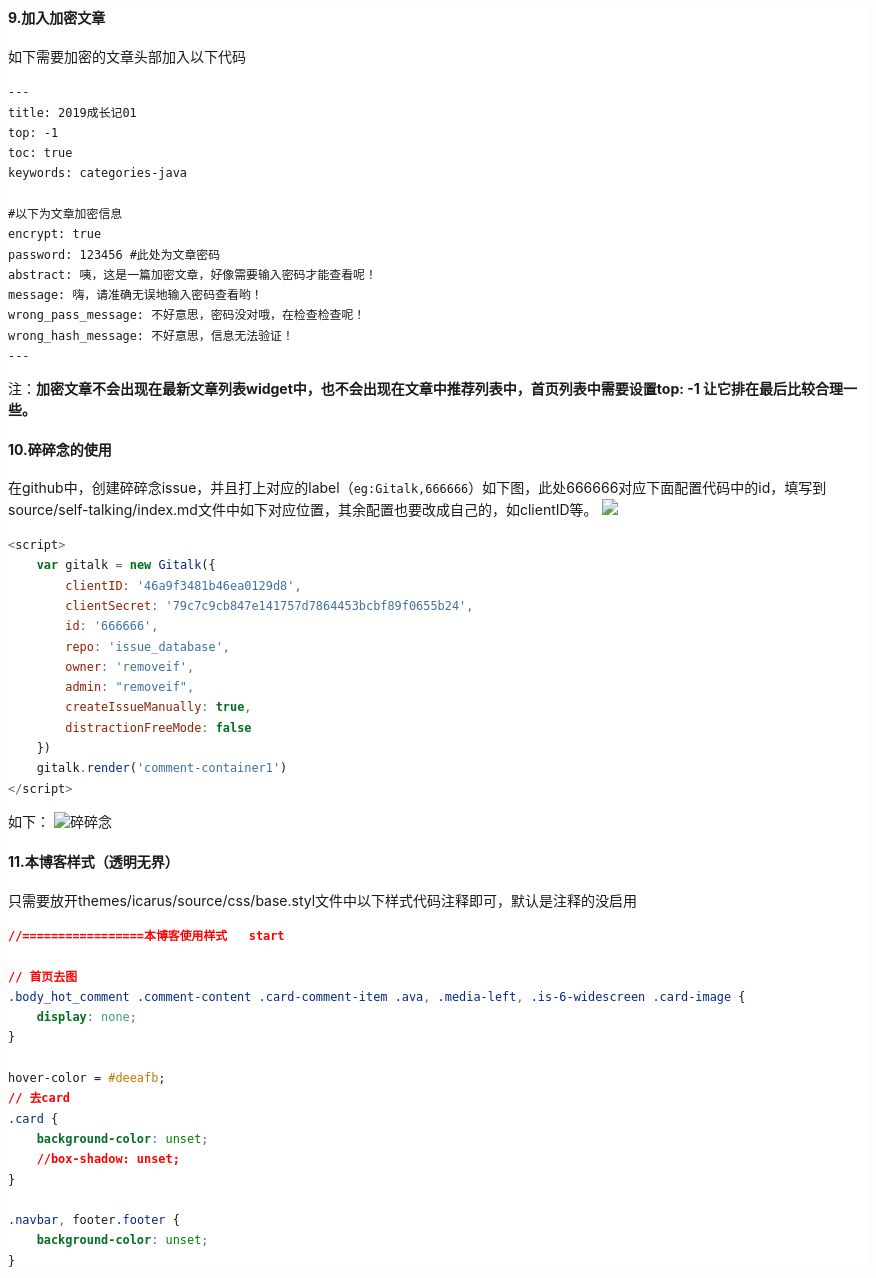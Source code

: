 ```java main.java >folded
```
#### 9.加入加密文章
如下需要加密的文章头部加入以下代码
```text
---
title: 2019成长记01
top: -1
toc: true
keywords: categories-java

#以下为文章加密信息
encrypt: true
password: 123456 #此处为文章密码
abstract: 咦，这是一篇加密文章，好像需要输入密码才能查看呢！
message: 嗨，请准确无误地输入密码查看哟！
wrong_pass_message: 不好意思，密码没对哦，在检查检查呢！
wrong_hash_message: 不好意思，信息无法验证！
---
```
注：**加密文章不会出现在最新文章列表widget中，也不会出现在文章中推荐列表中，首页列表中需要设置top: -1 让它排在最后比较合理一些。**
#### 10.碎碎念的使用
在github中，创建碎碎念issue，并且打上对应的label（`eg:Gitalk,666666`）如下图，此处666666对应下面配置代码中的id，填写到source/self-talking/index.md文件中如下对应位置，其余配置也要改成自己的，如clientID等。
![](https://cdn.jsdelivr.net/gh/removeif/blog_image/img/2020/20200310182707.png)
```js
<script>
    var gitalk = new Gitalk({
        clientID: '46a9f3481b46ea0129d8',
        clientSecret: '79c7c9cb847e141757d7864453bcbf89f0655b24',
        id: '666666',
        repo: 'issue_database',
        owner: 'removeif',
        admin: "removeif",
        createIssueManually: true,
        distractionFreeMode: false
    })
    gitalk.render('comment-container1')
</script>
```
如下：
![碎碎念](https://cdn.jsdelivr.net/gh/removeif/blog_image/img/2020/20200119181607.png)
#### 11.本博客样式（透明无界）
只需要放开themes/icarus/source/css/base.styl文件中以下样式代码注释即可，默认是注释的没启用
```css base.styl >folded
//=================本博客使用样式   start

// 首页去图
.body_hot_comment .comment-content .card-comment-item .ava, .media-left, .is-6-widescreen .card-image {
    display: none;
}

hover-color = #deeafb;
// 去card
.card {
    background-color: unset;
    //box-shadow: unset;
}

.navbar, footer.footer {
    background-color: unset;
}
```